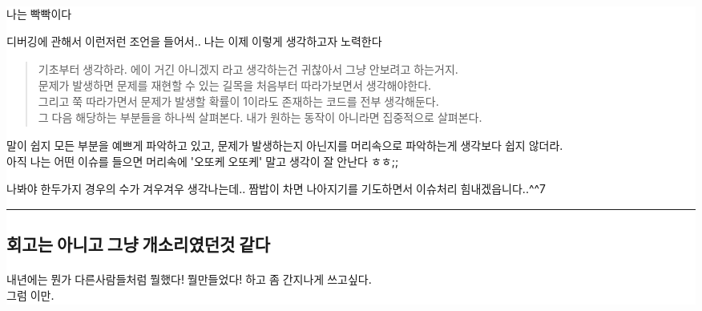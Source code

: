 나는 빡빡이다

디버깅에 관해서 이런저런 조언을 들어서.. 나는 이제 이렇게 생각하고자 노력한다

> 기초부터 생각하라. 에이 거긴 아니겠지 라고 생각하는건 귀찮아서 그냥 안보려고 하는거지.  
> 문제가 발생하면 문제를 재현할 수 있는 길목을 처음부터 따라가보면서 생각해야한다.  
> 그리고 쭉 따라가면서 문제가 발생할 확률이 1이라도 존재하는 코드를 전부 생각해둔다.  
> 그 다음 해당하는 부분들을 하나씩 살펴본다. 내가 원하는 동작이 아니라면 집중적으로 살펴본다.

말이 쉽지 모든 부분을 예쁘게 파악하고 있고, 문제가 발생하는지 아닌지를 머리속으로 파악하는게 생각보다 쉽지 않더라.  
아직 나는 어떤 이슈를 들으면 머리속에 '오또케 오또케' 말고 생각이 잘 안난다 ㅎㅎ;;

나봐야 한두가지 경우의 수가 겨우겨우 생각나는데.. 짬밥이 차면 나아지기를 기도하면서 이슈처리 힘내겠읍니다..^^7

---

## 회고는 아니고 그냥 개소리였던것 같다


내년에는 뭔가 다른사람들처럼 뭘했다! 뭘만들었다! 하고 좀 간지나게 쓰고싶다.  
그럼 이만.
